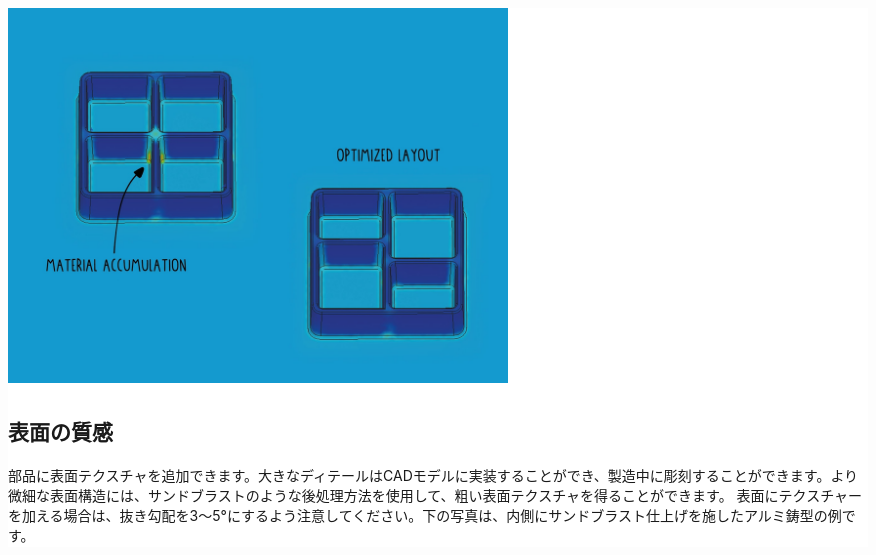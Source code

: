 <img style="margin-left:0px;" src="../assets/create/material-flow.jpg" width="500"/></img> 
## 表面の質感 
部品に表面テクスチャを追加できます。大きなディテールはCADモデルに実装することができ、製造中に彫刻することができます。より微細な表面構造には、サンドブラストのような後処理方法を使用して、粗い表面テクスチャを得ることができます。 
表面にテクスチャーを加える場合は、抜き勾配を3～5°にするよう注意してください。下の写真は、内側にサンドブラスト仕上げを施したアルミ鋳型の例です。 